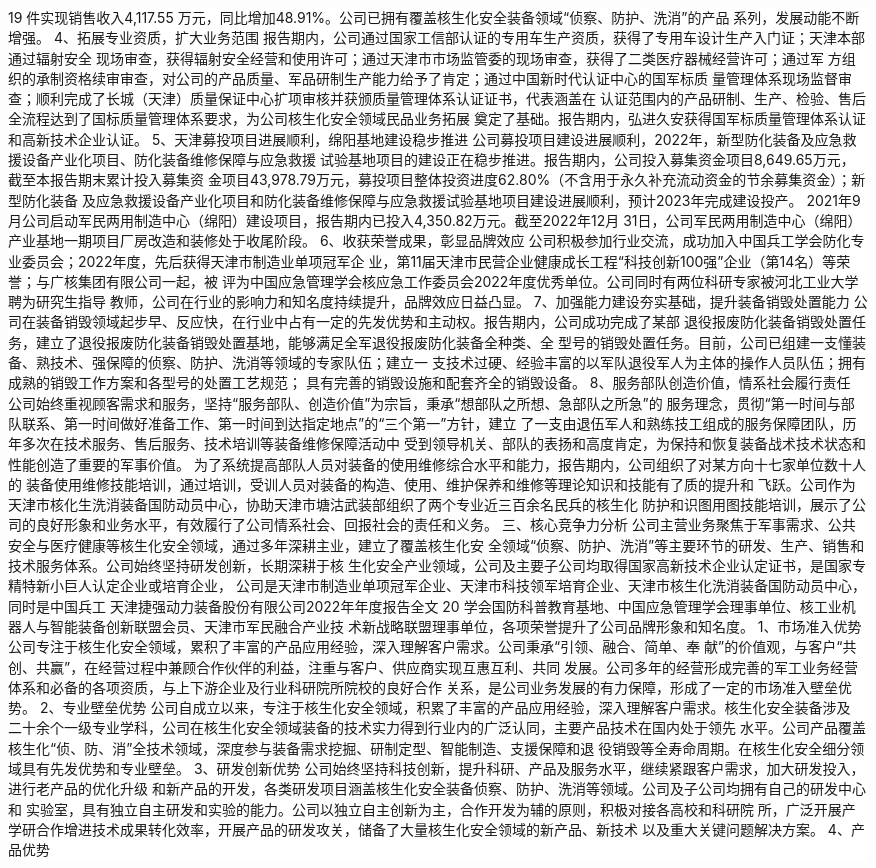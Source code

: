 19
件实现销售收入4,117.55
万元，同比增加48.91%。公司已拥有覆盖核生化安全装备领域“侦察、防护、洗消”的产品
系列，发展动能不断增强。
4、拓展专业资质，扩大业务范围
报告期内，公司通过国家工信部认证的专用车生产资质，获得了专用车设计生产入门证；天津本部通过辐射安全
现场审查，获得辐射安全经营和使用许可；通过天津市市场监管委的现场审查，获得了二类医疗器械经营许可；通过军
方组织的承制资格续审审查，对公司的产品质量、军品研制生产能力给予了肯定；通过中国新时代认证中心的国军标质
量管理体系现场监督审查；顺利完成了长城（天津）质量保证中心扩项审核并获颁质量管理体系认证证书，代表涵盖在
认证范围内的产品研制、生产、检验、售后全流程达到了国标质量管理体系要求，为公司核生化安全领域民品业务拓展
奠定了基础。报告期内，弘进久安获得国军标质量管理体系认证和高新技术企业认证。
5、天津募投项目进展顺利，绵阳基地建设稳步推进
公司募投项目建设进展顺利，2022年，新型防化装备及应急救援设备产业化项目、防化装备维修保障与应急救援
试验基地项目的建设正在稳步推进。报告期内，公司投入募集资金项目8,649.65万元，截至本报告期末累计投入募集资
金项目43,978.79万元，募投项目整体投资进度62.80%（不含用于永久补充流动资金的节余募集资金）；新型防化装备
及应急救援设备产业化项目和防化装备维修保障与应急救援试验基地项目建设进展顺利，预计2023年完成建设投产。
2021年9月公司启动军民两用制造中心（绵阳）建设项目，报告期内已投入4,350.82万元。截至2022年12月
31日，公司军民两用制造中心（绵阳）产业基地一期项目厂房改造和装修处于收尾阶段。
6、收获荣誉成果，彰显品牌效应
公司积极参加行业交流，成功加入中国兵工学会防化专业委员会；2022年度，先后获得天津市制造业单项冠军企
业，第11届天津市民营企业健康成长工程“科技创新100强”企业（第14名）等荣誉；与广核集团有限公司一起，被
评为中国应急管理学会核应急工作委员会2022年度优秀单位。公司同时有两位科研专家被河北工业大学聘为研究生指导
教师，公司在行业的影响力和知名度持续提升，品牌效应日益凸显。
7、加强能力建设夯实基础，提升装备销毁处置能力
公司在装备销毁领域起步早、反应快，在行业中占有一定的先发优势和主动权。报告期内，公司成功完成了某部
退役报废防化装备销毁处置任务，建立了退役报废防化装备销毁处置基地，能够满足全军退役报废防化装备全种类、全
型号的销毁处置任务。目前，公司已组建一支懂装备、熟技术、强保障的侦察、防护、洗消等领域的专家队伍；建立一
支技术过硬、经验丰富的以军队退役军人为主体的操作人员队伍；拥有成熟的销毁工作方案和各型号的处置工艺规范；
具有完善的销毁设施和配套齐全的销毁设备。
8、服务部队创造价值，情系社会履行责任
公司始终重视顾客需求和服务，坚持“服务部队、创造价值”为宗旨，秉承“想部队之所想、急部队之所急”的
服务理念，贯彻“第一时间与部队联系、第一时间做好准备工作、第一时间到达指定地点”的“三个第一”方针，建立
了一支由退伍军人和熟练技工组成的服务保障团队，历年多次在技术服务、售后服务、技术培训等装备维修保障活动中
受到领导机关、部队的表扬和高度肯定，为保持和恢复装备战术技术状态和性能创造了重要的军事价值。
为了系统提高部队人员对装备的使用维修综合水平和能力，报告期内，公司组织了对某方向十七家单位数十人的
装备使用维修技能培训，通过培训，受训人员对装备的构造、使用、维护保养和维修等理论知识和技能有了质的提升和
飞跃。公司作为天津市核化生洗消装备国防动员中心，协助天津市塘沽武装部组织了两个专业近三百余名民兵的核生化
防护和识图用图技能培训，展示了公司的良好形象和业务水平，有效履行了公司情系社会、回报社会的责任和义务。
三、核心竞争力分析
公司主营业务聚焦于军事需求、公共安全与医疗健康等核生化安全领域，通过多年深耕主业，建立了覆盖核生化安
全领域“侦察、防护、洗消”等主要环节的研发、生产、销售和技术服务体系。公司始终坚持研发创新，长期深耕于核
生化安全产业领域，公司及主要子公司均取得国家高新技术企业认定证书，是国家专精特新小巨人认定企业或培育企业，
公司是天津市制造业单项冠军企业、天津市科技领军培育企业、天津市核生化洗消装备国防动员中心，同时是中国兵工
天津捷强动力装备股份有限公司2022年年度报告全文
20
学会国防科普教育基地、中国应急管理学会理事单位、核工业机器人与智能装备创新联盟会员、天津市军民融合产业技
术新战略联盟理事单位，各项荣誉提升了公司品牌形象和知名度。
1、市场准入优势
公司专注于核生化安全领域，累积了丰富的产品应用经验，深入理解客户需求。公司秉承“引领、融合、简单、奉
献”的价值观，与客户“共创、共赢”，在经营过程中兼顾合作伙伴的利益，注重与客户、供应商实现互惠互利、共同
发展。公司多年的经营形成完善的军工业务经营体系和必备的各项资质，与上下游企业及行业科研院所院校的良好合作
关系，是公司业务发展的有力保障，形成了一定的市场准入壁垒优势。
2、专业壁垒优势
公司自成立以来，专注于核生化安全领域，积累了丰富的产品应用经验，深入理解客户需求。核生化安全装备涉及
二十余个一级专业学科，公司在核生化安全领域装备的技术实力得到行业内的广泛认同，主要产品技术在国内处于领先
水平。公司产品覆盖核生化“侦、防、消”全技术领域，深度参与装备需求挖掘、研制定型、智能制造、支援保障和退
役销毁等全寿命周期。在核生化安全细分领域具有先发优势和专业壁垒。
3、研发创新优势
公司始终坚持科技创新，提升科研、产品及服务水平，继续紧跟客户需求，加大研发投入，进行老产品的优化升级
和新产品的开发，各类研发项目涵盖核生化安全装备侦察、防护、洗消等领域。公司及子公司均拥有自己的研发中心和
实验室，具有独立自主研发和实验的能力。公司以独立自主创新为主，合作开发为辅的原则，积极对接各高校和科研院
所，广泛开展产学研合作增进技术成果转化效率，开展产品的研发攻关，储备了大量核生化安全领域的新产品、新技术
以及重大关键问题解决方案。
4、产品优势